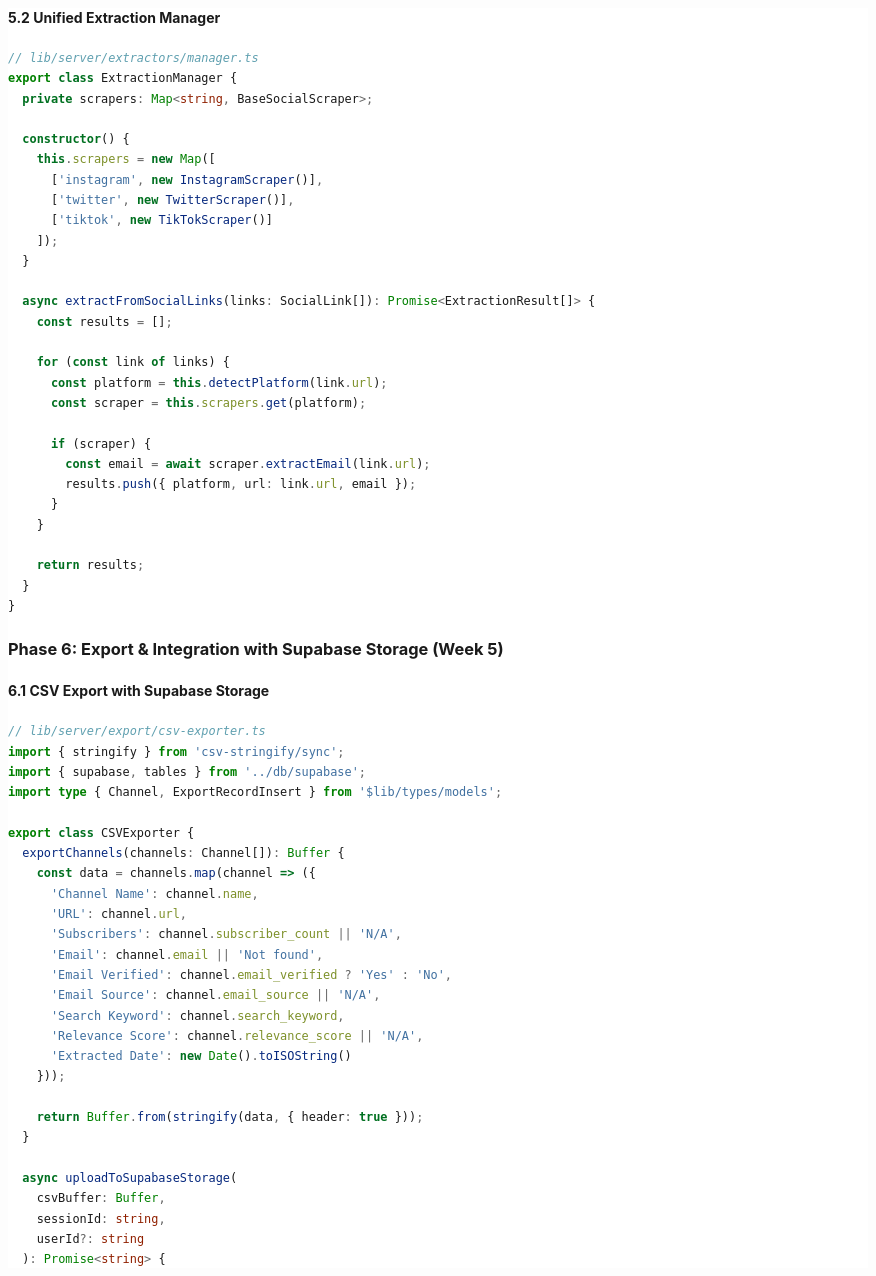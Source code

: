 #### 5.2 Unified Extraction Manager
```typescript
// lib/server/extractors/manager.ts
export class ExtractionManager {
  private scrapers: Map<string, BaseSocialScraper>;

  constructor() {
    this.scrapers = new Map([
      ['instagram', new InstagramScraper()],
      ['twitter', new TwitterScraper()],
      ['tiktok', new TikTokScraper()]
    ]);
  }

  async extractFromSocialLinks(links: SocialLink[]): Promise<ExtractionResult[]> {
    const results = [];

    for (const link of links) {
      const platform = this.detectPlatform(link.url);
      const scraper = this.scrapers.get(platform);

      if (scraper) {
        const email = await scraper.extractEmail(link.url);
        results.push({ platform, url: link.url, email });
      }
    }

    return results;
  }
}
```

### Phase 6: Export & Integration with Supabase Storage (Week 5)

#### 6.1 CSV Export with Supabase Storage
```typescript
// lib/server/export/csv-exporter.ts
import { stringify } from 'csv-stringify/sync';
import { supabase, tables } from '../db/supabase';
import type { Channel, ExportRecordInsert } from '$lib/types/models';

export class CSVExporter {
  exportChannels(channels: Channel[]): Buffer {
    const data = channels.map(channel => ({
      'Channel Name': channel.name,
      'URL': channel.url,
      'Subscribers': channel.subscriber_count || 'N/A',
      'Email': channel.email || 'Not found',
      'Email Verified': channel.email_verified ? 'Yes' : 'No',
      'Email Source': channel.email_source || 'N/A',
      'Search Keyword': channel.search_keyword,
      'Relevance Score': channel.relevance_score || 'N/A',
      'Extracted Date': new Date().toISOString()
    }));

    return Buffer.from(stringify(data, { header: true }));
  }

  async uploadToSupabaseStorage(
    csvBuffer: Buffer,
    sessionId: string,
    userId?: string
  ): Promise<string> {
```